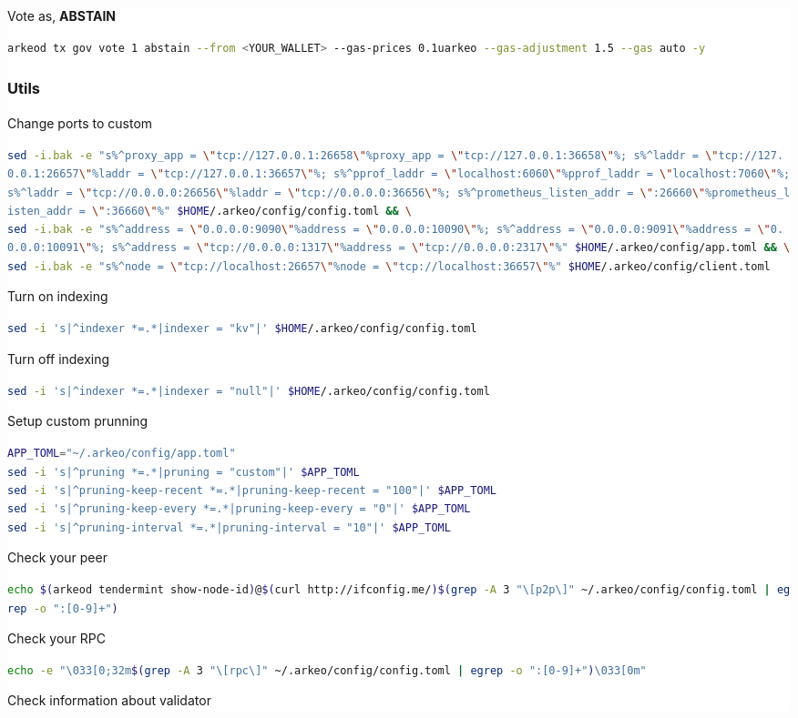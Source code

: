 Vote as, **ABSTAIN**

```bash
arkeod tx gov vote 1 abstain --from <YOUR_WALLET> --gas-prices 0.1uarkeo --gas-adjustment 1.5 --gas auto -y
```

### Utils

Change ports to custom

```bash
sed -i.bak -e "s%^proxy_app = \"tcp://127.0.0.1:26658\"%proxy_app = \"tcp://127.0.0.1:36658\"%; s%^laddr = \"tcp://127.0.0.1:26657\"%laddr = \"tcp://127.0.0.1:36657\"%; s%^pprof_laddr = \"localhost:6060\"%pprof_laddr = \"localhost:7060\"%; s%^laddr = \"tcp://0.0.0.0:26656\"%laddr = \"tcp://0.0.0.0:36656\"%; s%^prometheus_listen_addr = \":26660\"%prometheus_listen_addr = \":36660\"%" $HOME/.arkeo/config/config.toml && \
sed -i.bak -e "s%^address = \"0.0.0.0:9090\"%address = \"0.0.0.0:10090\"%; s%^address = \"0.0.0.0:9091\"%address = \"0.0.0.0:10091\"%; s%^address = \"tcp://0.0.0.0:1317\"%address = \"tcp://0.0.0.0:2317\"%" $HOME/.arkeo/config/app.toml && \
sed -i.bak -e "s%^node = \"tcp://localhost:26657\"%node = \"tcp://localhost:36657\"%" $HOME/.arkeo/config/client.toml
```

Turn on indexing

```bash
sed -i 's|^indexer *=.*|indexer = "kv"|' $HOME/.arkeo/config/config.toml
```

Turn off indexing

```bash
sed -i 's|^indexer *=.*|indexer = "null"|' $HOME/.arkeo/config/config.toml
```

Setup custom prunning

```bash
APP_TOML="~/.arkeo/config/app.toml"
sed -i 's|^pruning *=.*|pruning = "custom"|' $APP_TOML
sed -i 's|^pruning-keep-recent *=.*|pruning-keep-recent = "100"|' $APP_TOML
sed -i 's|^pruning-keep-every *=.*|pruning-keep-every = "0"|' $APP_TOML
sed -i 's|^pruning-interval *=.*|pruning-interval = "10"|' $APP_TOML
```

Check your peer

```bash
echo $(arkeod tendermint show-node-id)@$(curl http://ifconfig.me/)$(grep -A 3 "\[p2p\]" ~/.arkeo/config/config.toml | egrep -o ":[0-9]+")
```

Check your RPC

```bash
echo -e "\033[0;32m$(grep -A 3 "\[rpc\]" ~/.arkeo/config/config.toml | egrep -o ":[0-9]+")\033[0m"
```

Check information about validator
